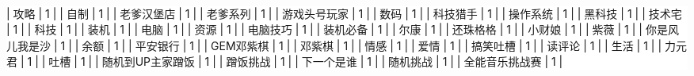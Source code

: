 | 攻略 | 1 |
| 自制 | 1 |
| 老爹汉堡店 | 1 |
| 老爹系列 | 1 |
| 游戏头号玩家 | 1 |
| 数码 | 1 |
| 科技猎手 | 1 |
| 操作系统 | 1 |
| 黑科技 | 1 |
| 技术宅 | 1 |
| 科技 | 1 |
| 装机 | 1 |
| 电脑 | 1 |
| 资源 | 1 |
| 电脑技巧 | 1 |
| 装机必备 | 1 |
| 尔康 | 1 |
| 还珠格格 | 1 |
| 小财娘 | 1 |
| 紫薇 | 1 |
| 你是风儿我是沙 | 1 |
| 余额 | 1 |
| 平安银行 | 1 |
| GEM邓紫棋 | 1 |
| 邓紫棋 | 1 |
| 情感 | 1 |
| 爱情 | 1 |
| 搞笑吐槽 | 1 |
| 读评论 | 1 |
| 生活 | 1 |
| 力元君 | 1 |
| 吐槽 | 1 |
| 随机到UP主家蹭饭 | 1 |
| 蹭饭挑战 | 1 |
| 下一个是谁 | 1 |
| 随机挑战 | 1 |
| 全能音乐挑战赛 | 1 |